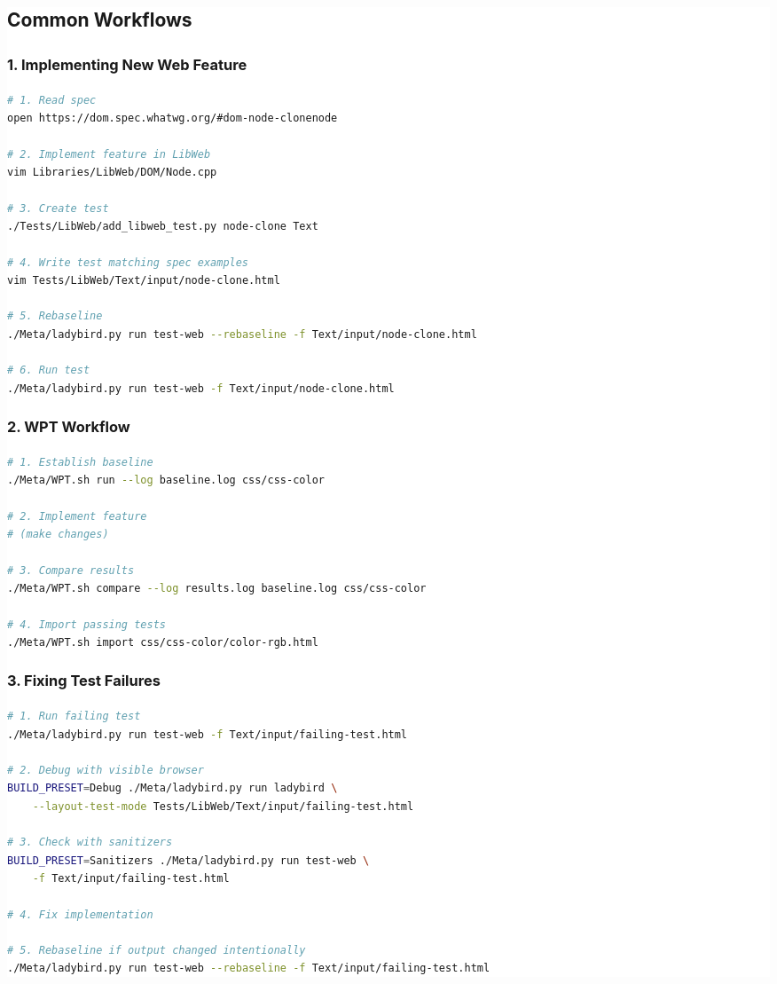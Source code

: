 ## Common Workflows

### 1. Implementing New Web Feature

```bash
# 1. Read spec
open https://dom.spec.whatwg.org/#dom-node-clonenode

# 2. Implement feature in LibWeb
vim Libraries/LibWeb/DOM/Node.cpp

# 3. Create test
./Tests/LibWeb/add_libweb_test.py node-clone Text

# 4. Write test matching spec examples
vim Tests/LibWeb/Text/input/node-clone.html

# 5. Rebaseline
./Meta/ladybird.py run test-web --rebaseline -f Text/input/node-clone.html

# 6. Run test
./Meta/ladybird.py run test-web -f Text/input/node-clone.html
```

### 2. WPT Workflow

```bash
# 1. Establish baseline
./Meta/WPT.sh run --log baseline.log css/css-color

# 2. Implement feature
# (make changes)

# 3. Compare results
./Meta/WPT.sh compare --log results.log baseline.log css/css-color

# 4. Import passing tests
./Meta/WPT.sh import css/css-color/color-rgb.html
```

### 3. Fixing Test Failures

```bash
# 1. Run failing test
./Meta/ladybird.py run test-web -f Text/input/failing-test.html

# 2. Debug with visible browser
BUILD_PRESET=Debug ./Meta/ladybird.py run ladybird \
    --layout-test-mode Tests/LibWeb/Text/input/failing-test.html

# 3. Check with sanitizers
BUILD_PRESET=Sanitizers ./Meta/ladybird.py run test-web \
    -f Text/input/failing-test.html

# 4. Fix implementation

# 5. Rebaseline if output changed intentionally
./Meta/ladybird.py run test-web --rebaseline -f Text/input/failing-test.html
```
